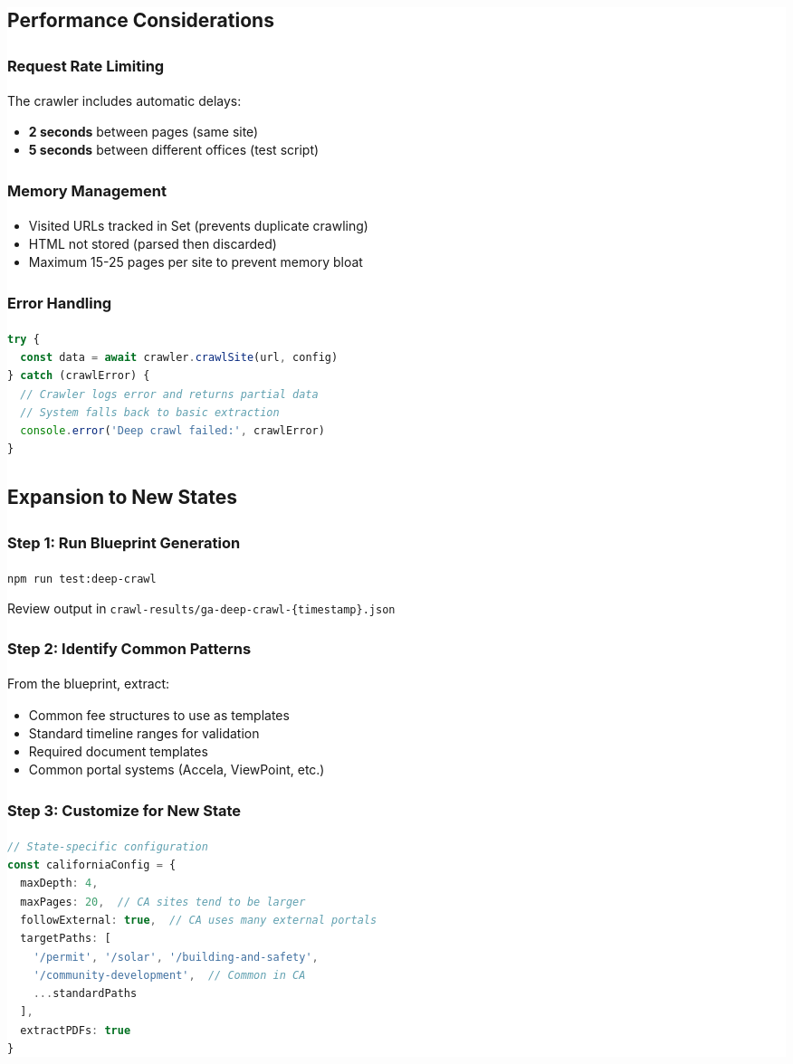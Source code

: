 ## Performance Considerations

### Request Rate Limiting

The crawler includes automatic delays:
- **2 seconds** between pages (same site)
- **5 seconds** between different offices (test script)

### Memory Management

- Visited URLs tracked in Set (prevents duplicate crawling)
- HTML not stored (parsed then discarded)
- Maximum 15-25 pages per site to prevent memory bloat

### Error Handling

```typescript
try {
  const data = await crawler.crawlSite(url, config)
} catch (crawlError) {
  // Crawler logs error and returns partial data
  // System falls back to basic extraction
  console.error('Deep crawl failed:', crawlError)
}
```

## Expansion to New States

### Step 1: Run Blueprint Generation

```bash
npm run test:deep-crawl
```

Review output in `crawl-results/ga-deep-crawl-{timestamp}.json`

### Step 2: Identify Common Patterns

From the blueprint, extract:
- Common fee structures to use as templates
- Standard timeline ranges for validation
- Required document templates
- Common portal systems (Accela, ViewPoint, etc.)

### Step 3: Customize for New State

```typescript
// State-specific configuration
const californiaConfig = {
  maxDepth: 4,
  maxPages: 20,  // CA sites tend to be larger
  followExternal: true,  // CA uses many external portals
  targetPaths: [
    '/permit', '/solar', '/building-and-safety',
    '/community-development',  // Common in CA
    ...standardPaths
  ],
  extractPDFs: true
}
```
